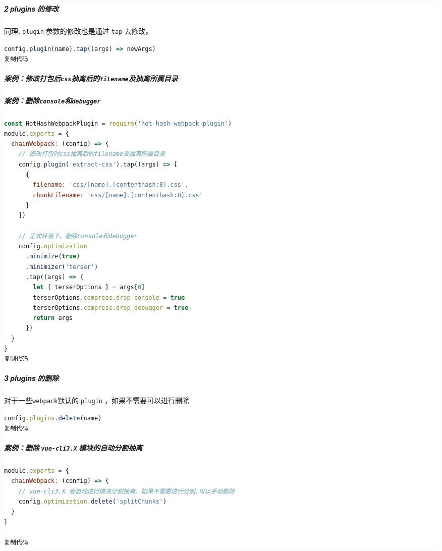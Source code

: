 ##### 2 plugins 的修改

同理, `plugin` 参数的修改也是通过 `tap` 去修改。

```js
config.plugin(name).tap((args) => newArgs)
复制代码
```

##### 案例：修改打包后`css`抽离后的`filename`及抽离所属目录

##### 案例：删除`console`和`debugger`

```js
const HotHashWebpackPlugin = require('hot-hash-webpack-plugin')
module.exports = {
  chainWebpack: (config) => {
    // 修改打包时css抽离后的filename及抽离所属目录
    config.plugin('extract-css').tap((args) => [
      {
        filename: 'css/[name].[contenthash:8].css',
        chunkFilename: 'css/[name].[contenthash:8].css'
      }
    ])

    // 正式环境下，删除console和debugger
    config.optimization
      .minimize(true)
      .minimizer('terser')
      .tap((args) => {
        let { terserOptions } = args[0]
        terserOptions.compress.drop_console = true
        terserOptions.compress.drop_debugger = true
        return args
      })
  }
}
复制代码
```

##### 3 plugins 的删除

对于一些`webpack`默认的 `plugin` ，如果不需要可以进行删除

```js
config.plugins.delete(name)
复制代码
```

##### 案例：删除 `vue-cli3.X` 模块的自动分割抽离

```js
module.exports = {
  chainWebpack: (config) => {
    // vue-cli3.X 会自动进行模块分割抽离，如果不需要进行分割,可以手动删除
    config.optimization.delete('splitChunks')
  }
}

复制代码
```
